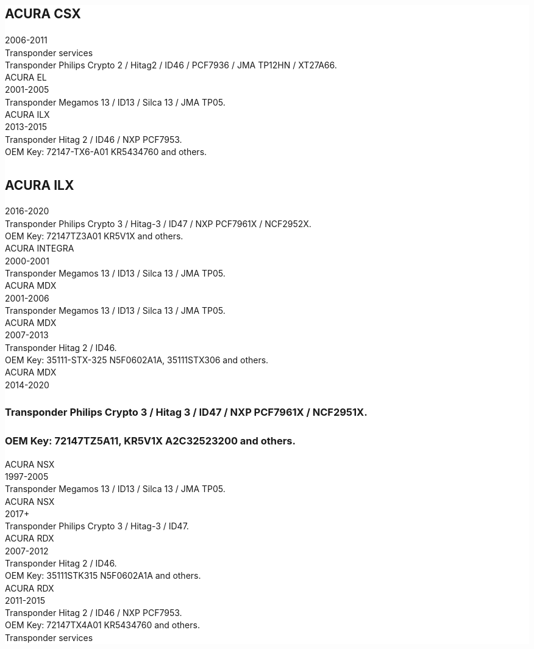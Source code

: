 ## ACURA CSX

2006-2011  
Transponder services  
Transponder Philips Crypto 2 / Hitag2 / ID46 / PCF7936 / JMA TP12HN / XT27A66.  
ACURA EL  
2001-2005  
Transponder Megamos 13 / ID13 / Silca 13 / JMA TP05.  
ACURA ILX  
2013-2015  
Transponder Hitag 2 / ID46 / NXP PCF7953.  
OEM Key: 72147-TX6-A01 KR5434760 and others.

## ACURA ILX

2016-2020  
Transponder Philips Crypto 3 / Hitag-3 / ID47 / NXP PCF7961X / NCF2952X.  
OEM Key: 72147TZ3A01 KR5V1X and others.  
ACURA INTEGRA  
2000-2001  
Transponder Megamos 13 / ID13 / Silca 13 / JMA TP05.  
ACURA MDX  
2001-2006  
Transponder Megamos 13 / ID13 / Silca 13 / JMA TP05.  
ACURA MDX  
2007-2013  
Transponder Hitag 2 / ID46.  
OEM Key: 35111-STX-325 N5F0602A1A, 35111STX306 and others.  
ACURA MDX  
2014-2020

### Transponder Philips Crypto 3 / Hitag 3 / ID47 / NXP PCF7961X / NCF2951X.

### OEM Key: 72147TZ5A11, KR5V1X A2C32523200 and others.

ACURA NSX  
1997-2005  
Transponder Megamos 13 / ID13 / Silca 13 / JMA TP05.  
ACURA NSX  
2017+  
Transponder Philips Crypto 3 / Hitag-3 / ID47.  
ACURA RDX  
2007-2012  
Transponder Hitag 2 / ID46.  
OEM Key: 35111STK315 N5F0602A1A and others.  
ACURA RDX  
2011-2015  
Transponder Hitag 2 / ID46 / NXP PCF7953.  
OEM Key: 72147TX4A01 KR5434760 and others.  
Transponder services
